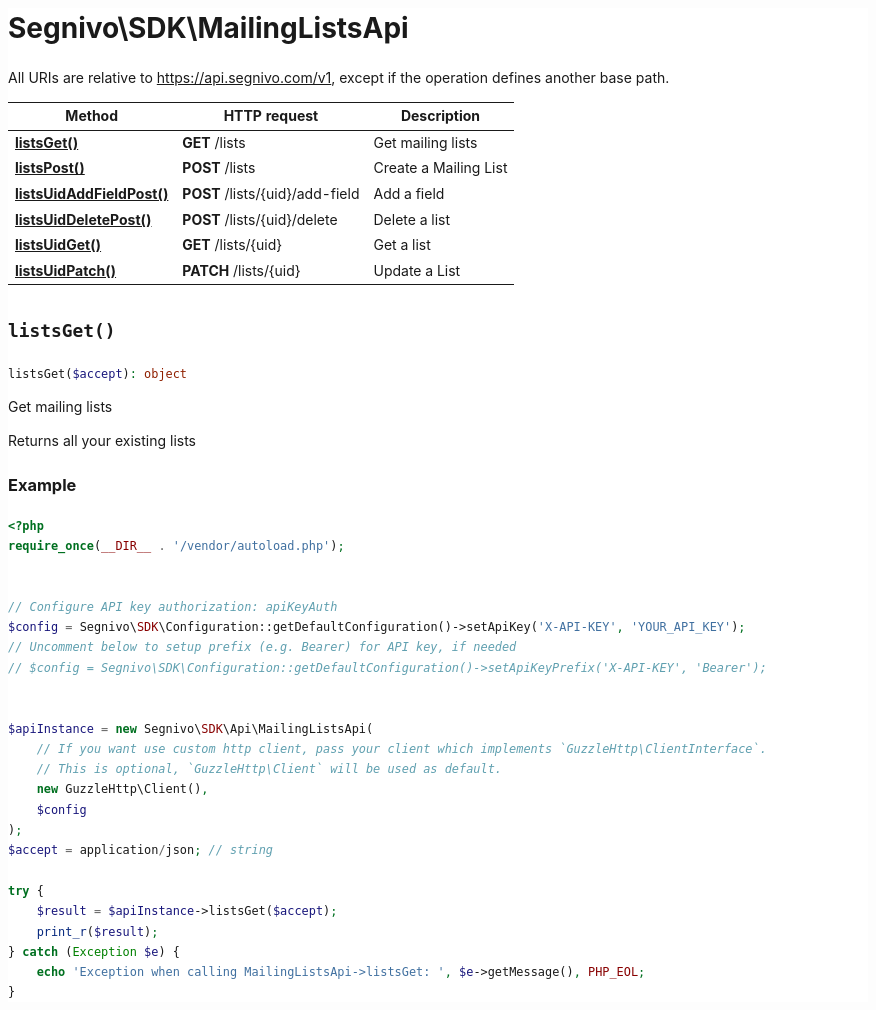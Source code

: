 # Segnivo\SDK\MailingListsApi

All URIs are relative to https://api.segnivo.com/v1, except if the operation defines another base path.

| Method | HTTP request | Description |
| ------------- | ------------- | ------------- |
| [**listsGet()**](MailingListsApi.md#listsGet) | **GET** /lists | Get mailing lists |
| [**listsPost()**](MailingListsApi.md#listsPost) | **POST** /lists | Create a Mailing List |
| [**listsUidAddFieldPost()**](MailingListsApi.md#listsUidAddFieldPost) | **POST** /lists/{uid}/add-field | Add a field |
| [**listsUidDeletePost()**](MailingListsApi.md#listsUidDeletePost) | **POST** /lists/{uid}/delete | Delete a list |
| [**listsUidGet()**](MailingListsApi.md#listsUidGet) | **GET** /lists/{uid} | Get a list |
| [**listsUidPatch()**](MailingListsApi.md#listsUidPatch) | **PATCH** /lists/{uid} | Update a List |


## `listsGet()`

```php
listsGet($accept): object
```

Get mailing lists

Returns all your existing lists

### Example

```php
<?php
require_once(__DIR__ . '/vendor/autoload.php');


// Configure API key authorization: apiKeyAuth
$config = Segnivo\SDK\Configuration::getDefaultConfiguration()->setApiKey('X-API-KEY', 'YOUR_API_KEY');
// Uncomment below to setup prefix (e.g. Bearer) for API key, if needed
// $config = Segnivo\SDK\Configuration::getDefaultConfiguration()->setApiKeyPrefix('X-API-KEY', 'Bearer');


$apiInstance = new Segnivo\SDK\Api\MailingListsApi(
    // If you want use custom http client, pass your client which implements `GuzzleHttp\ClientInterface`.
    // This is optional, `GuzzleHttp\Client` will be used as default.
    new GuzzleHttp\Client(),
    $config
);
$accept = application/json; // string

try {
    $result = $apiInstance->listsGet($accept);
    print_r($result);
} catch (Exception $e) {
    echo 'Exception when calling MailingListsApi->listsGet: ', $e->getMessage(), PHP_EOL;
}
```
